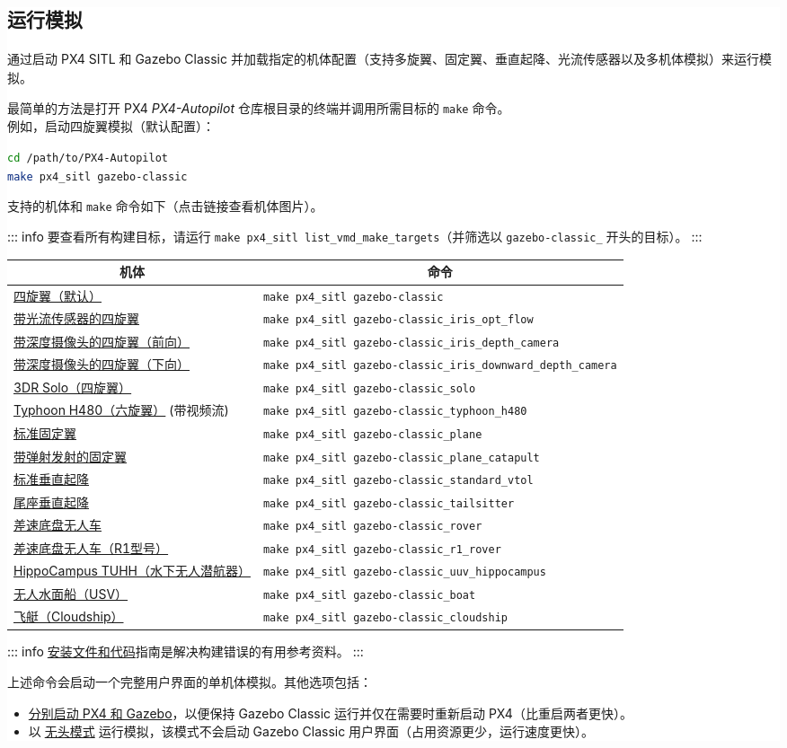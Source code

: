 ## 运行模拟

通过启动 PX4 SITL 和 Gazebo Classic 并加载指定的机体配置（支持多旋翼、固定翼、垂直起降、光流传感器以及多机体模拟）来运行模拟。

最简单的方法是打开 PX4 _PX4-Autopilot_ 仓库根目录的终端并调用所需目标的 `make` 命令。  
例如，启动四旋翼模拟（默认配置）：

```sh
cd /path/to/PX4-Autopilot
make px4_sitl gazebo-classic
```

支持的机体和 `make` 命令如下（点击链接查看机体图片）。

::: info
要查看所有构建目标，请运行 `make px4_sitl list_vmd_make_targets`（并筛选以 `gazebo-classic_` 开头的目标）。
:::

| 机体                                                                                                                            | 命令                                                   |
| ---------------------------------------------------------------------------------------------------------------------------------- | --------------------------------------------------------- |
| [四旋翼（默认）](../sim_gazebo_classic/vehicles.md#quadrotor-default)                                                                   | `make px4_sitl gazebo-classic`                            |
| [带光流传感器的四旋翼](../sim_gazebo_classic/vehicles.md#quadrotor-with-optical-flow)                                       | `make px4_sitl gazebo-classic_iris_opt_flow`              |
| [带深度摄像头的四旋翼（前向）](../sim_gazebo_classic/vehicles.md#quadrotor-with-depth-camera)                      | `make px4_sitl gazebo-classic_iris_depth_camera`          |
| [带深度摄像头的四旋翼（下向）](../sim_gazebo_classic/vehicles.md#quadrotor-with-depth-camera)                     | `make px4_sitl gazebo-classic_iris_downward_depth_camera` |
| [3DR Solo（四旋翼）](../sim_gazebo_classic/vehicles.md#3dr-solo-quadrotor)                                                       | `make px4_sitl gazebo-classic_solo`                       |
| <a id="typhoon_h480"></a>[Typhoon H480（六旋翼）](../sim_gazebo_classic/vehicles.md#typhoon-h480-hexrotor) (带视频流) | `make px4_sitl gazebo-classic_typhoon_h480`               |
| [标准固定翼](../sim_gazebo_classic/vehicles.md#standard-plane)                                                                 | `make px4_sitl gazebo-classic_plane`                      |
| [带弹射发射的固定翼](../sim_gazebo_classic/vehicles.md#standard-plane-with-catapult-launch)                     | `make px4_sitl gazebo-classic_plane_catapult`             |
| [标准垂直起降](../sim_gazebo_classic/vehicles.md#standard-vtol)                                                                   | `make px4_sitl gazebo-classic_standard_vtol`              |
| [尾座垂直起降](../sim_gazebo_classic/vehicles.md#tailsitter-vtol)                                                               | `make px4_sitl gazebo-classic_tailsitter`                 |
| [差速底盘无人车](../sim_gazebo_classic/vehicles.md#ackermann-ugv)                                                            | `make px4_sitl gazebo-classic_rover`                      |
| [差速底盘无人车（R1型号）](../sim_gazebo_classic/vehicles.md#differential-ugv)                                                     | `make px4_sitl gazebo-classic_r1_rover`                   |
| [HippoCampus TUHH（水下无人潜航器）](../sim_gazebo_classic/vehicles.md#unmanned-underwater-vehicle-uuv-submarine) | `make px4_sitl gazebo-classic_uuv_hippocampus`            |
| [无人水面船（USV）](../sim_gazebo_classic/vehicles.md#hippocampus-tuhh-uuv)                                     | `make px4_sitl gazebo-classic_boat`                       |
| [飞艇（Cloudship）](../sim_gazebo_classic/vehicles.md#airship)                                                                   | `make px4_sitl gazebo-classic_cloudship`                  |

::: info
[安装文件和代码](../dev_setup/dev_env.md)指南是解决构建错误的有用参考资料。
:::

上述命令会启动一个完整用户界面的单机体模拟。其他选项包括：

- [分别启动 PX4 和 Gazebo](#starting-gazebo-and-px4-separately)，以便保持 Gazebo Classic 运行并仅在需要时重新启动 PX4（比重启两者更快）。
- 以 [无头模式](#headless-mode) 运行模拟，该模式不会启动 Gazebo Classic 用户界面（占用资源更少，运行速度更快）。
